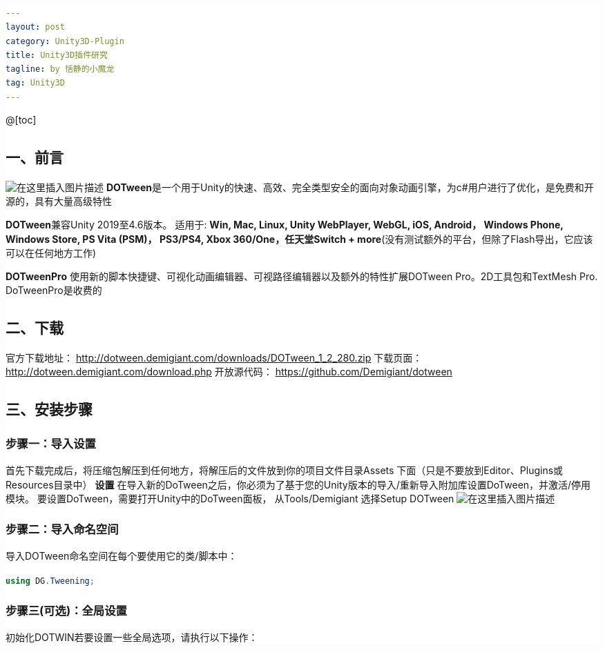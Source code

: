 ```yaml
---
layout: post
category: Unity3D-Plugin
title: Unity3D插件研究
tagline: by 恬静的小魔龙
tag: Unity3D
---
```


@[toc]
## 一、前言
![在这里插入图片描述](https://imgconvert.csdnimg.cn/aHR0cDovL2RvdHdlZW4uZGVtaWdpYW50LmNvbS9faW1ncy9sb2dvcy9kb3R3ZWVucHJvX2hvdHdlZW52Mi5wbmc?x-oss-process=image/format,png)
**DOTween**是一个用于Unity的快速、高效、完全类型安全的面向对象动画引擎，为c#用户进行了优化，是免费和开源的，具有大量高级特性

**DOTween**兼容Unity 2019至4.6版本。
适用于:
**Win, Mac, Linux, Unity WebPlayer, WebGL, iOS, Android，
Windows Phone, Windows Store, PS Vita (PSM)， PS3/PS4, Xbox 360/One，任天堂Switch + more**(没有测试额外的平台，但除了Flash导出，它应该可以在任何地方工作)

**DOTweenPro**
使用新的脚本快捷键、可视化动画编辑器、可视路径编辑器以及额外的特性扩展DOTween Pro。2D工具包和TextMesh Pro.
DoTweenPro是收费的

## 二、下载
官方下载地址：
http://dotween.demigiant.com/downloads/DOTween_1_2_280.zip
下载页面：
http://dotween.demigiant.com/download.php
开放源代码：
https://github.com/Demigiant/dotween

## 三、安装步骤
### 步骤一：导入设置
首先下载完成后，将压缩包解压到任何地方，将解压后的文件放到你的项目文件目录Assets 下面（只是不要放到Editor、Plugins或Resources目录中）
**设置**
在导入新的DoTween之后，你必须为了基于您的Unity版本的导入/重新导入附加库设置DoTween，并激活/停用模块。
要设置DoTween，需要打开Unity中的DoTween面板，
从Tools/Demigiant 选择Setup DOTween
![在这里插入图片描述](https://img-blog.csdnimg.cn/20190927103909724.png?x-oss-process=image/watermark,type_ZmFuZ3poZW5naGVpdGk,shadow_10,text_aHR0cHM6Ly9ibG9nLmNzZG4ubmV0L3E3NjQ0MjQ1Njc=,size_16,color_FFFFFF,t_70)

### 步骤二：导入命名空间
导入DOTween命名空间在每个要使用它的类/脚本中：

```csharp
using DG.Tweening;
```
### 步骤三(可选)：全局设置
初始化DOTWIN若要设置一些全局选项，请执行以下操作：
